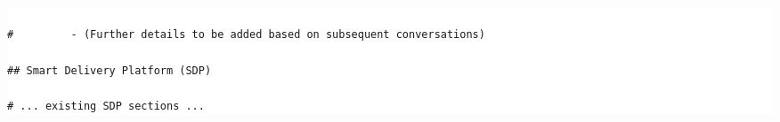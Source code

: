                                                                                                                                                                                                                                                                                                                                                                                                                                                                                                                                                                                                                                                                                                                                                                                                                                                                                                                                                                                                                                                                                                                                                                                                                                                                                                                                                                                                                                                                                                                                                                                                                                                                                                                                                      #         - (Further details to be added based on subsequent conversations)
                                                                                                                                                                                                                                                                                                                                                                                                                                                                                                                                                                                                                                                                                                                                                                                                                                                                                                                                                                                                                                                                                                                                                                                                                                                                                                                                                                                                                                                                                                                                                                                                                                                                                                                                                     ## Smart Delivery Platform (SDP)
                                                                                                                                                                                                                                                                                                                                                                                                                                                                                                                                                                                                                                                                                                                                                                                                                                                                                                                                                                                                                                                                                                                                                                                                                                                                                                                                                                                                                                                                                                                                                                                                                                                                                                                                                     # ... existing SDP sections ...